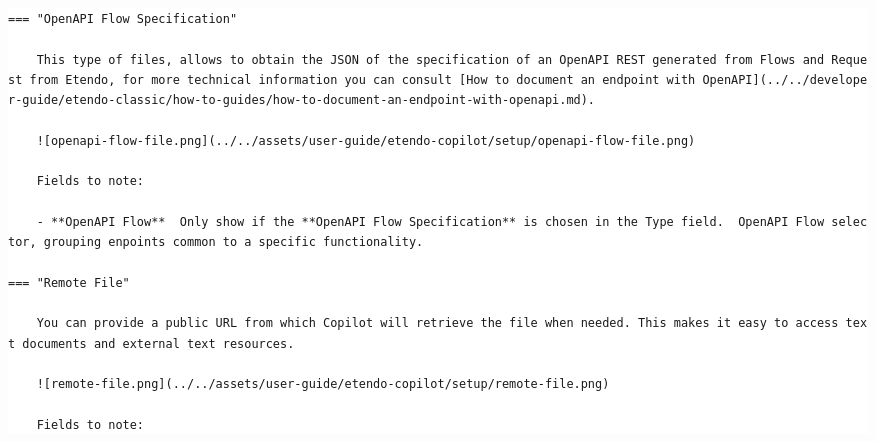 
    === "OpenAPI Flow Specification"

        This type of files, allows to obtain the JSON of the specification of an OpenAPI REST generated from Flows and Request from Etendo, for more technical information you can consult [How to document an endpoint with OpenAPI](../../developer-guide/etendo-classic/how-to-guides/how-to-document-an-endpoint-with-openapi.md).

        ![openapi-flow-file.png](../../assets/user-guide/etendo-copilot/setup/openapi-flow-file.png)

        Fields to note:

        - **OpenAPI Flow**  Only show if the **OpenAPI Flow Specification** is chosen in the Type field.  OpenAPI Flow selector, grouping enpoints common to a specific functionality.
    
    === "Remote File"
        
        You can provide a public URL from which Copilot will retrieve the file when needed. This makes it easy to access text documents and external text resources.

        ![remote-file.png](../../assets/user-guide/etendo-copilot/setup/remote-file.png)

        Fields to note:
